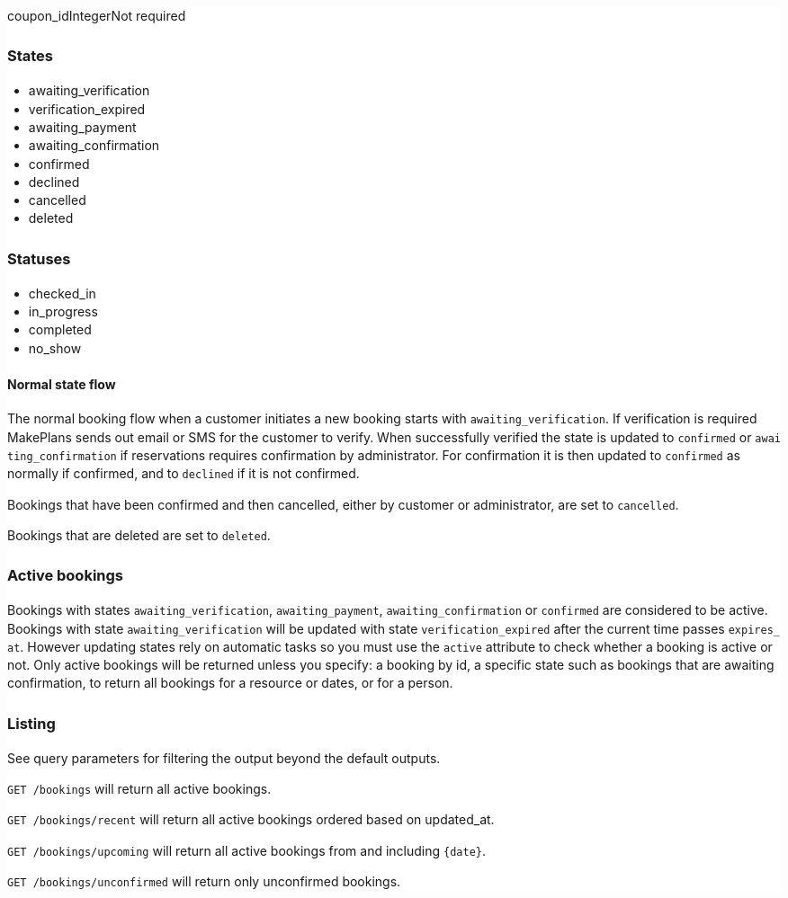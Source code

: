   <tr><td>coupon_id</td><td>Integer</td><td>Not required</td></tr>
</table>

### States

* awaiting_verification
* verification_expired
* awaiting_payment
* awaiting_confirmation
* confirmed
* declined
* cancelled
* deleted

### Statuses

* checked_in
* in_progress
* completed
* no_show

#### Normal state flow

The normal booking flow when a customer initiates a new booking starts with `awaiting_verification`. If verification is required MakePlans sends out email or SMS for the customer to verify. When successfully verified the state is updated to `confirmed` or `awaiting_confirmation` if reservations requires confirmation by administrator. For confirmation it is then updated to `confirmed` as normally if confirmed, and to `declined` if it is not confirmed.

Bookings that have been confirmed and then cancelled, either by customer or administrator, are set to `cancelled`.

Bookings that are deleted are set to `deleted`.

### Active bookings

Bookings with states `awaiting_verification`, `awaiting_payment`, `awaiting_confirmation` or `confirmed` are considered to be active. Bookings with state `awaiting_verification` will be updated with state `verification_expired` after the current time passes `expires_at`. However updating states rely on automatic tasks so you must use the `active` attribute to check whether a booking is active or not. Only active bookings will be returned unless you specify: a booking by id, a specific state such as bookings that are awaiting confirmation, to return all bookings for a resource or dates, or for a person.

### Listing

See query parameters for filtering the output beyond the default outputs.

`GET /bookings` will return all active bookings.

`GET /bookings/recent` will return all active bookings ordered based on updated_at.

`GET /bookings/upcoming` will return all active bookings from and including `{date}`.

`GET /bookings/unconfirmed` will return only unconfirmed bookings.
